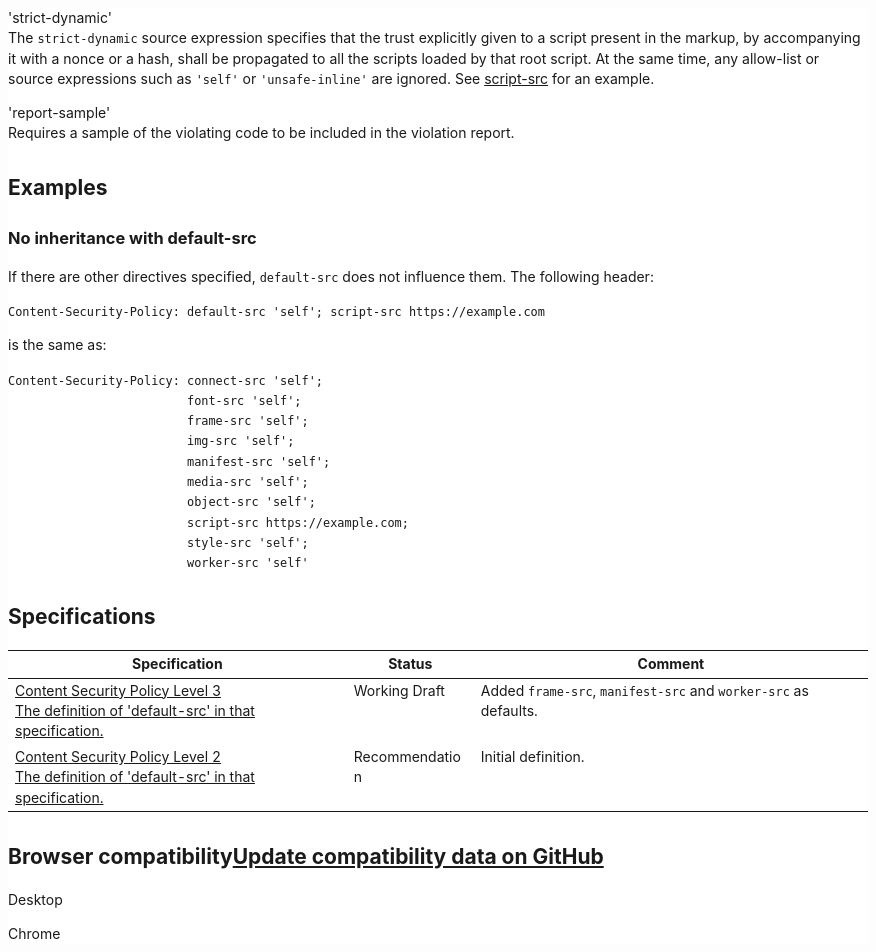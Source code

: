 

'strict-dynamic'  
The `strict-dynamic` source expression specifies that the trust explicitly given to a script present in the markup, by accompanying it with a nonce or a hash, shall be propagated to all the scripts loaded by that root script. At the same time, any allow-list or source expressions such as `'self'` or `'unsafe-inline'` are ignored. See [script-src](script-src#strict-dynamic) for an example.



'report-sample'  
Requires a sample of the violating code to be included in the violation report.

Examples
--------

### No inheritance with default-src

If there are other directives specified, `default-src` does not influence them. The following header:

    Content-Security-Policy: default-src 'self'; script-src https://example.com

is the same as:

    Content-Security-Policy: connect-src 'self'; 
                             font-src 'self'; 
                             frame-src 'self'; 
                             img-src 'self'; 
                             manifest-src 'self'; 
                             media-src 'self'; 
                             object-src 'self'; 
                             script-src https://example.com; 
                             style-src 'self'; 
                             worker-src 'self'

Specifications
--------------

<table><thead><tr class="header"><th>Specification</th><th>Status</th><th>Comment</th></tr></thead><tbody><tr class="odd"><td><a href="https://w3c.github.io/webappsec-csp/#directive-default-src">Content Security Policy Level 3<br />
<span class="small">The definition of 'default-src' in that specification.</span></a></td><td><span class="spec-WD">Working Draft</span></td><td>Added <code>frame-src</code>, <code>manifest-src</code> and <code>worker-src</code> as defaults.</td></tr><tr class="even"><td><a href="https://w3c.github.io/webappsec-csp/2/#directive-default-src">Content Security Policy Level 2<br />
<span class="small">The definition of 'default-src' in that specification.</span></a></td><td><span class="spec-REC">Recommendation</span></td><td>Initial definition.</td></tr></tbody></table>

Browser compatibility<a href="https://github.com/mdn/browser-compat-data" class="bc-github-link">Update compatibility data on GitHub</a>
----------------------------------------------------------------------------------------------------------------------------------------

Desktop

<span class="bc-head-txt-label bc-head-icon-chrome">Chrome</span>
